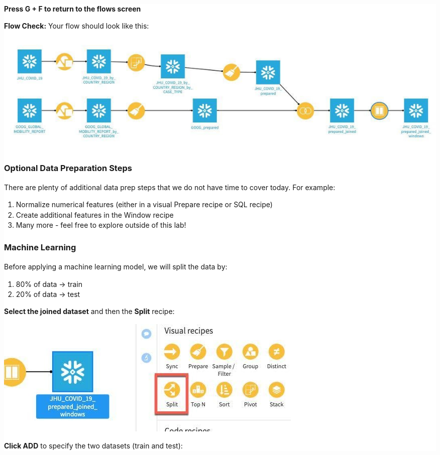 **Press G + F to return to the flows screen**

**Flow Check:** Your flow should look like this:

![img](assets/dataiku131.jpg)

### Optional Data Preparation Steps

There are plenty of additional data prep steps that we do not have time to cover today. For example:

1. Normalize numerical features (either in a visual Prepare recipe or SQL recipe)
2. Create additional features in the Window recipe
3. Many more - feel free to explore outside of this lab!

### Machine Learning

Before applying a machine learning model, we will split the data by:

1. 80% of data → train
2. 20% of data → test

**Select the joined dataset** and then the **Split** recipe:

![img](assets/dataiku132.jpg)

**Click ADD** to specify the two datasets (train and test):
